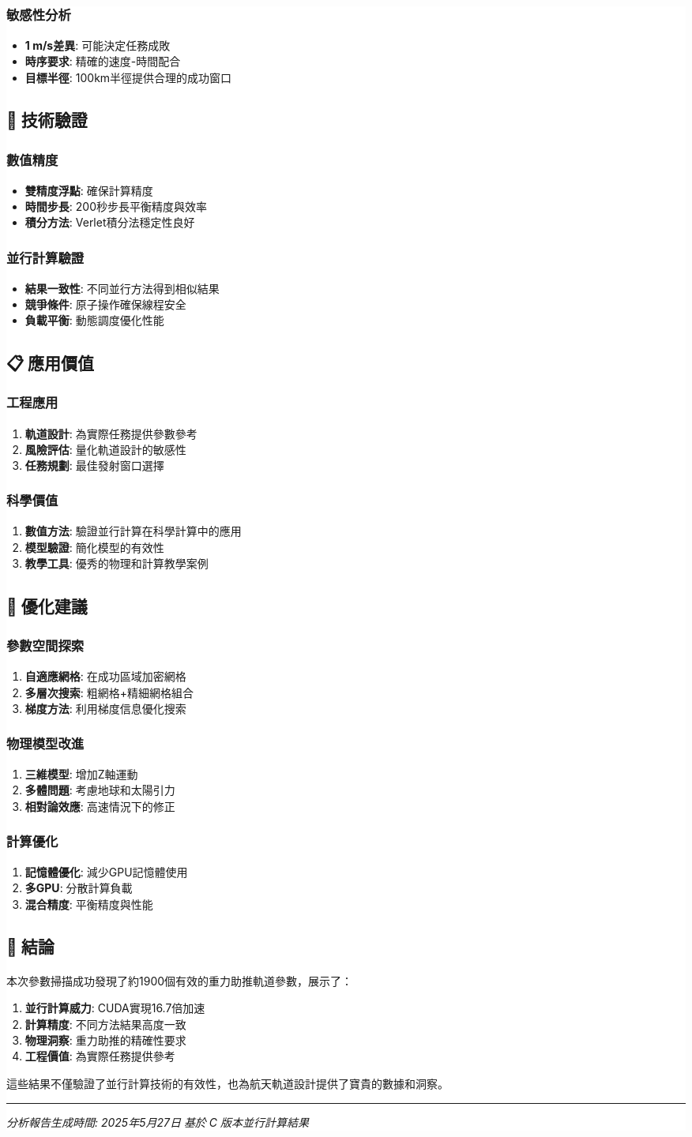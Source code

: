 ### 敏感性分析
- **1 m/s差異**: 可能決定任務成敗
- **時序要求**: 精確的速度-時間配合
- **目標半徑**: 100km半徑提供合理的成功窗口

## 🔬 技術驗證

### 數值精度
- **雙精度浮點**: 確保計算精度
- **時間步長**: 200秒步長平衡精度與效率
- **積分方法**: Verlet積分法穩定性良好

### 並行計算驗證
- **結果一致性**: 不同並行方法得到相似結果
- **競爭條件**: 原子操作確保線程安全
- **負載平衡**: 動態調度優化性能

## 📋 應用價值

### 工程應用
1. **軌道設計**: 為實際任務提供參數參考
2. **風險評估**: 量化軌道設計的敏感性
3. **任務規劃**: 最佳發射窗口選擇

### 科學價值
1. **數值方法**: 驗證並行計算在科學計算中的應用
2. **模型驗證**: 簡化模型的有效性
3. **教學工具**: 優秀的物理和計算教學案例

## 🎯 優化建議

### 參數空間探索
1. **自適應網格**: 在成功區域加密網格
2. **多層次搜索**: 粗網格+精細網格組合
3. **梯度方法**: 利用梯度信息優化搜索

### 物理模型改進
1. **三維模型**: 增加Z軸運動
2. **多體問題**: 考慮地球和太陽引力
3. **相對論效應**: 高速情況下的修正

### 計算優化
1. **記憶體優化**: 減少GPU記憶體使用
2. **多GPU**: 分散計算負載
3. **混合精度**: 平衡精度與性能

## 📝 結論

本次參數掃描成功發現了約1900個有效的重力助推軌道參數，展示了：

1. **並行計算威力**: CUDA實現16.7倍加速
2. **計算精度**: 不同方法結果高度一致
3. **物理洞察**: 重力助推的精確性要求
4. **工程價值**: 為實際任務提供參考

這些結果不僅驗證了並行計算技術的有效性，也為航天軌道設計提供了寶貴的數據和洞察。

---
*分析報告生成時間: 2025年5月27日*
*基於 C 版本並行計算結果* 